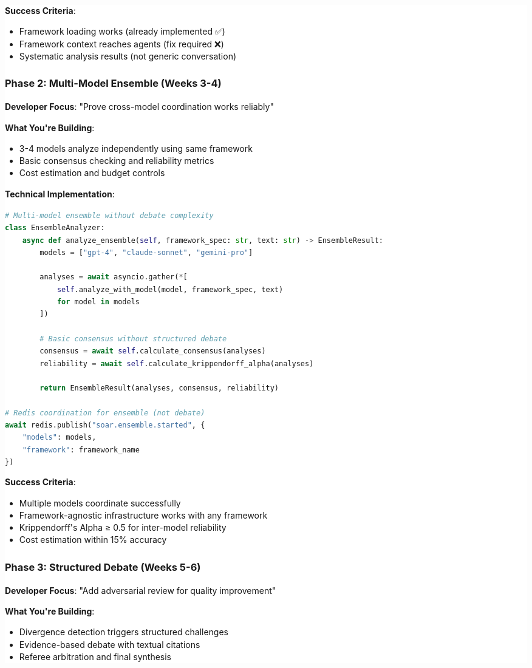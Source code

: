 **Success Criteria**:
- Framework loading works (already implemented ✅)
- Framework context reaches agents (fix required ❌)
- Systematic analysis results (not generic conversation)

### Phase 2: Multi-Model Ensemble (Weeks 3-4)

**Developer Focus**: "Prove cross-model coordination works reliably"

**What You're Building**:
- 3-4 models analyze independently using same framework
- Basic consensus checking and reliability metrics
- Cost estimation and budget controls

**Technical Implementation**:
```python
# Multi-model ensemble without debate complexity
class EnsembleAnalyzer:
    async def analyze_ensemble(self, framework_spec: str, text: str) -> EnsembleResult:
        models = ["gpt-4", "claude-sonnet", "gemini-pro"]
        
        analyses = await asyncio.gather(*[
            self.analyze_with_model(model, framework_spec, text)
            for model in models
        ])
        
        # Basic consensus without structured debate
        consensus = await self.calculate_consensus(analyses)
        reliability = await self.calculate_krippendorff_alpha(analyses)
        
        return EnsembleResult(analyses, consensus, reliability)

# Redis coordination for ensemble (not debate)
await redis.publish("soar.ensemble.started", {
    "models": models,
    "framework": framework_name
})
```

**Success Criteria**:
- Multiple models coordinate successfully
- Framework-agnostic infrastructure works with any framework
- Krippendorff's Alpha ≥ 0.5 for inter-model reliability
- Cost estimation within 15% accuracy

### Phase 3: Structured Debate (Weeks 5-6)

**Developer Focus**: "Add adversarial review for quality improvement"

**What You're Building**:
- Divergence detection triggers structured challenges
- Evidence-based debate with textual citations
- Referee arbitration and final synthesis
